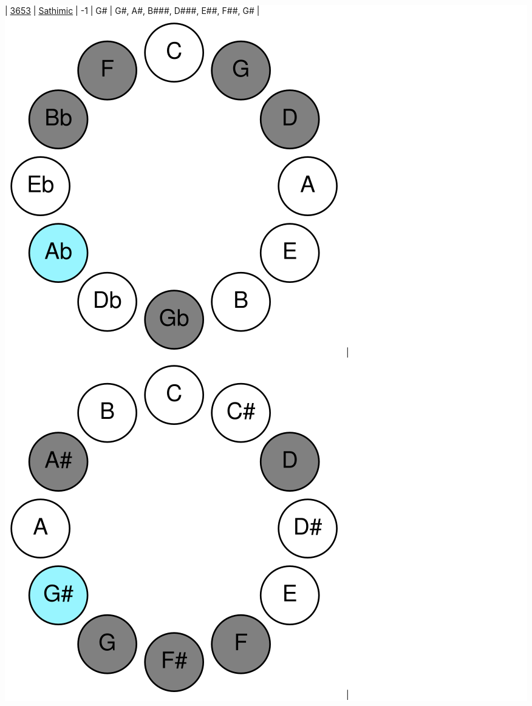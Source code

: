 | [3653](https://ianring.com/musictheory/scales/3653) | [Sathimic](ModeSathimic.md) | -1 | G# | G#, A#, B###, D###, E##, F##, G# | ![GSharpSathimic](CircleOfFifthModeGSharpSathimic.svg) | ![GSharpSathimic](ChromaticCircleModeGSharpSathimic.svg) |